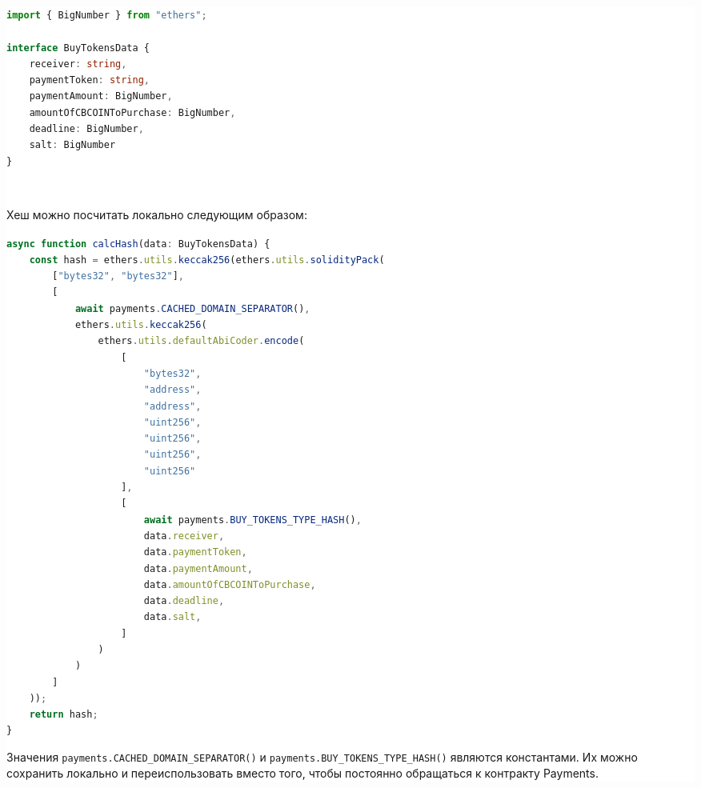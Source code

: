 ```typescript
import { BigNumber } from "ethers";

interface BuyTokensData {
	receiver: string,
	paymentToken: string,
	paymentAmount: BigNumber,
	amountOfCBCOINToPurchase: BigNumber,
	deadline: BigNumber,
	salt: BigNumber
}
```

<div style="page-break-after: always; visibility: hidden"> 
\pagebreak 
</div>

Хеш можно посчитать локально следующим образом:
```typescript
async function calcHash(data: BuyTokensData) {
	const hash = ethers.utils.keccak256(ethers.utils.solidityPack(
		["bytes32", "bytes32"],
		[
			await payments.CACHED_DOMAIN_SEPARATOR(),
			ethers.utils.keccak256(
				ethers.utils.defaultAbiCoder.encode(
					[
						"bytes32",
						"address",
						"address",
						"uint256",
						"uint256",
						"uint256",
						"uint256"
					],
					[
						await payments.BUY_TOKENS_TYPE_HASH(),
						data.receiver,
						data.paymentToken,
						data.paymentAmount,
						data.amountOfCBCOINToPurchase,
						data.deadline,
						data.salt,
					]
				)
			)
		]
	));
	return hash;
}
```

Значения `payments.CACHED_DOMAIN_SEPARATOR()` и `payments.BUY_TOKENS_TYPE_HASH()` являются константами. Их можно сохранить локально и переиспользовать вместо того, чтобы постоянно обращаться к контракту Payments.
